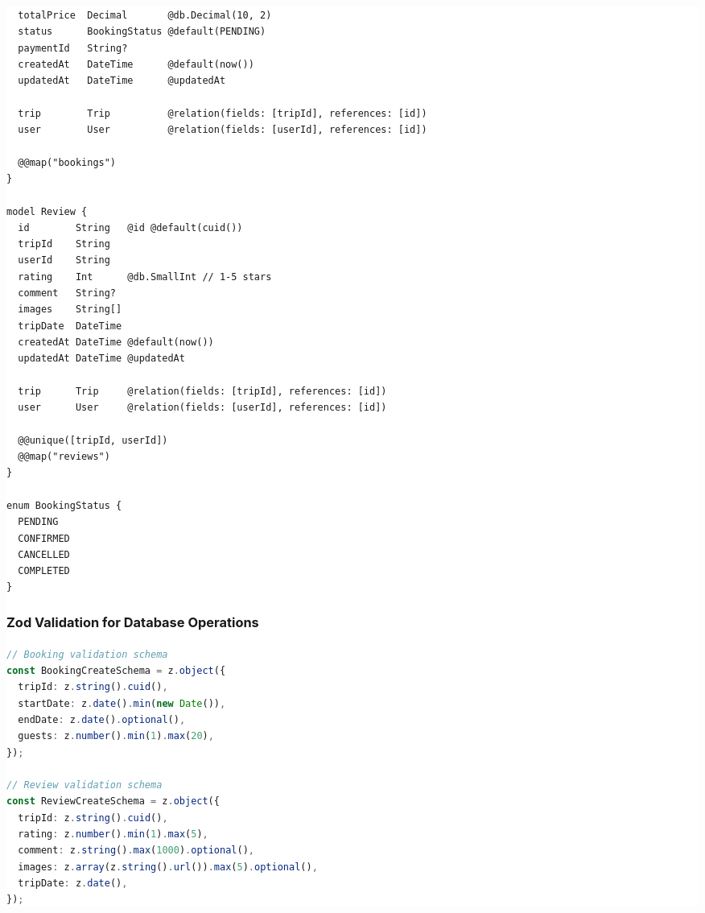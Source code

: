 ```prisma
  totalPrice  Decimal       @db.Decimal(10, 2)
  status      BookingStatus @default(PENDING)
  paymentId   String?
  createdAt   DateTime      @default(now())
  updatedAt   DateTime      @updatedAt
  
  trip        Trip          @relation(fields: [tripId], references: [id])
  user        User          @relation(fields: [userId], references: [id])
  
  @@map("bookings")
}

model Review {
  id        String   @id @default(cuid())
  tripId    String
  userId    String
  rating    Int      @db.SmallInt // 1-5 stars
  comment   String?
  images    String[]
  tripDate  DateTime
  createdAt DateTime @default(now())
  updatedAt DateTime @updatedAt
  
  trip      Trip     @relation(fields: [tripId], references: [id])
  user      User     @relation(fields: [userId], references: [id])
  
  @@unique([tripId, userId])
  @@map("reviews")
}

enum BookingStatus {
  PENDING
  CONFIRMED
  CANCELLED
  COMPLETED
}
```

### Zod Validation for Database Operations
```typescript
// Booking validation schema
const BookingCreateSchema = z.object({
  tripId: z.string().cuid(),
  startDate: z.date().min(new Date()),
  endDate: z.date().optional(),
  guests: z.number().min(1).max(20),
});

// Review validation schema
const ReviewCreateSchema = z.object({
  tripId: z.string().cuid(),
  rating: z.number().min(1).max(5),
  comment: z.string().max(1000).optional(),
  images: z.array(z.string().url()).max(5).optional(),
  tripDate: z.date(),
});
```
